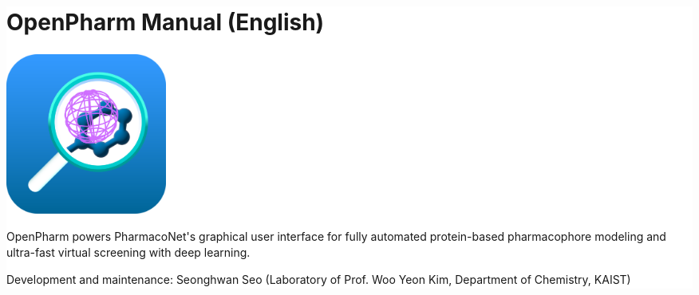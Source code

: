 # OpenPharm Manual (English)

<img src="images/logo.png" alt="OpenPharm Logo" height="200">

OpenPharm powers PharmacoNet's graphical user interface for fully automated protein-based pharmacophore modeling and ultra-fast virtual screening with deep learning.

Development and maintenance: Seonghwan Seo (Laboratory of Prof. Woo Yeon Kim, Department of Chemistry, KAIST)
